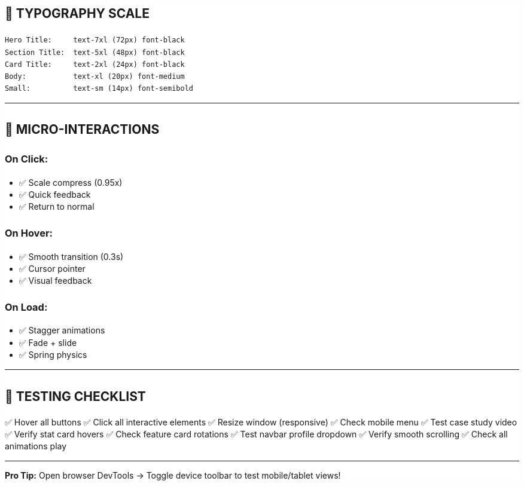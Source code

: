 
## 🎨 TYPOGRAPHY SCALE

```
Hero Title:     text-7xl (72px) font-black
Section Title:  text-5xl (48px) font-black
Card Title:     text-2xl (24px) font-black
Body:           text-xl (20px) font-medium
Small:          text-sm (14px) font-semibold
```

---

## 💫 MICRO-INTERACTIONS

### On Click:
- ✅ Scale compress (0.95x)
- ✅ Quick feedback
- ✅ Return to normal

### On Hover:
- ✅ Smooth transition (0.3s)
- ✅ Cursor pointer
- ✅ Visual feedback

### On Load:
- ✅ Stagger animations
- ✅ Fade + slide
- ✅ Spring physics

---

## 🎉 TESTING CHECKLIST

✅ Hover all buttons
✅ Click all interactive elements
✅ Resize window (responsive)
✅ Check mobile menu
✅ Test case study video
✅ Verify stat card hovers
✅ Check feature card rotations
✅ Test navbar profile dropdown
✅ Verify smooth scrolling
✅ Check all animations play

---

**Pro Tip:** Open browser DevTools → Toggle device toolbar to test mobile/tablet views!

